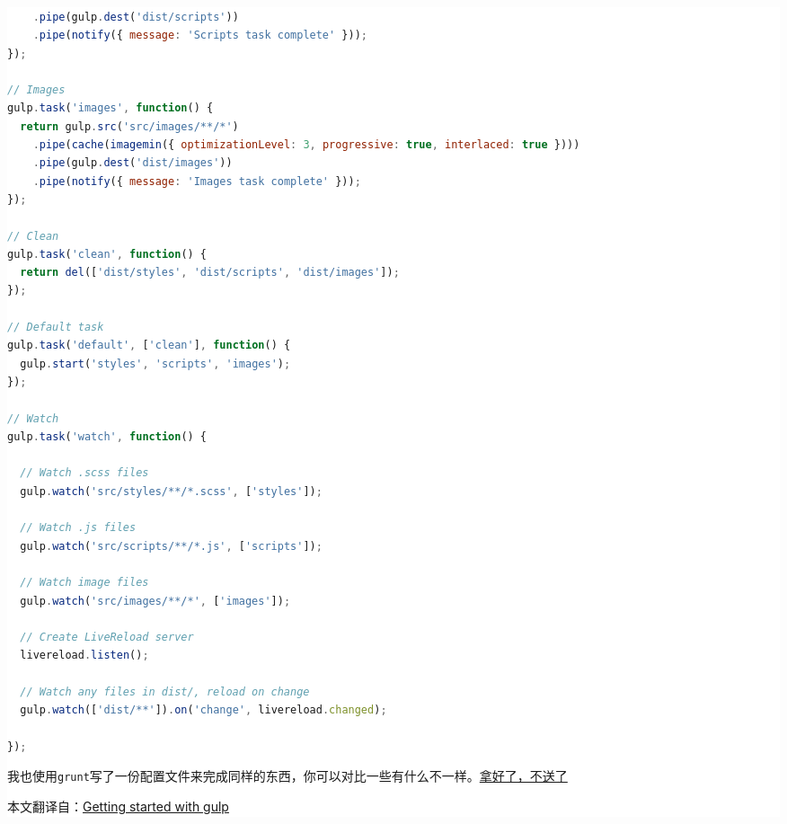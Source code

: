 ```js
    .pipe(gulp.dest('dist/scripts'))
    .pipe(notify({ message: 'Scripts task complete' }));
});

// Images
gulp.task('images', function() {
  return gulp.src('src/images/**/*')
    .pipe(cache(imagemin({ optimizationLevel: 3, progressive: true, interlaced: true })))
    .pipe(gulp.dest('dist/images'))
    .pipe(notify({ message: 'Images task complete' }));
});

// Clean
gulp.task('clean', function() {
  return del(['dist/styles', 'dist/scripts', 'dist/images']);
});

// Default task
gulp.task('default', ['clean'], function() {
  gulp.start('styles', 'scripts', 'images');
});

// Watch
gulp.task('watch', function() {

  // Watch .scss files
  gulp.watch('src/styles/**/*.scss', ['styles']);

  // Watch .js files
  gulp.watch('src/scripts/**/*.js', ['scripts']);

  // Watch image files
  gulp.watch('src/images/**/*', ['images']);

  // Create LiveReload server
  livereload.listen();

  // Watch any files in dist/, reload on change
  gulp.watch(['dist/**']).on('change', livereload.changed);

});
```

我也使用`grunt`写了一份配置文件来完成同样的东西，你可以对比一些有什么不一样。[拿好了，不送了](https://gist.github.com/markgoodyear/8497946#file-02-gruntfile-js)

本文翻译自：[Getting started with gulp](https://markgoodyear.com/2014/01/getting-started-with-gulp/)
